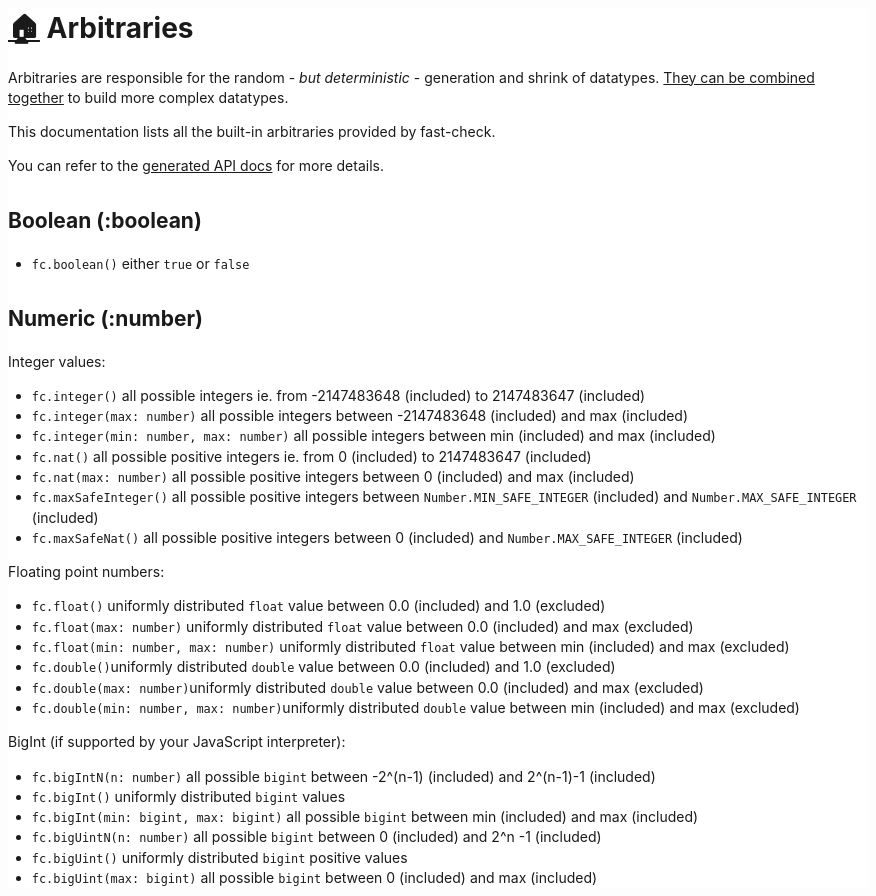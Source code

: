 # [:house:](../README.md) Arbitraries

Arbitraries are responsible for the random - *but deterministic* - generation and shrink of datatypes. [They can be combined together](./AdvancedArbitraries.md) to build more complex datatypes.

This documentation lists all the built-in arbitraries provided by fast-check.

You can refer to the [generated API docs](https://dubzzz.github.io/fast-check/#/2-API/fast-check) for more details.

## Boolean (:boolean)

- `fc.boolean()` either `true` or `false`

## Numeric (:number)

Integer values:

- `fc.integer()` all possible integers ie. from -2147483648 (included) to 2147483647 (included)
- `fc.integer(max: number)` all possible integers between -2147483648 (included) and max (included)
- `fc.integer(min: number, max: number)` all possible integers between min (included) and max (included)
- `fc.nat()` all possible positive integers ie. from 0 (included) to 2147483647 (included)
- `fc.nat(max: number)` all possible positive integers between 0 (included) and max (included)
- `fc.maxSafeInteger()` all possible positive integers between `Number.MIN_SAFE_INTEGER` (included) and `Number.MAX_SAFE_INTEGER` (included)
- `fc.maxSafeNat()` all possible positive integers between 0 (included) and `Number.MAX_SAFE_INTEGER` (included)

Floating point numbers:

- `fc.float()` uniformly distributed `float` value between 0.0 (included) and 1.0 (excluded)
- `fc.float(max: number)` uniformly distributed `float` value between 0.0 (included) and max (excluded)
- `fc.float(min: number, max: number)` uniformly distributed `float` value between min (included) and max (excluded)
- `fc.double()`uniformly distributed `double` value between 0.0 (included) and 1.0 (excluded)
- `fc.double(max: number)`uniformly distributed `double` value between 0.0 (included) and max (excluded)
- `fc.double(min: number, max: number)`uniformly distributed `double` value between min (included) and max (excluded)

BigInt (if supported by your JavaScript interpreter):

- `fc.bigIntN(n: number)` all possible `bigint` between -2^(n-1) (included) and 2^(n-1)-1 (included)
- `fc.bigInt()` uniformly distributed `bigint` values
- `fc.bigInt(min: bigint, max: bigint)` all possible `bigint` between min (included) and max (included)
- `fc.bigUintN(n: number)` all possible `bigint` between 0 (included) and 2^n -1 (included)
- `fc.bigUint()` uniformly distributed `bigint` positive values
- `fc.bigUint(max: bigint)` all possible `bigint` between 0 (included) and max (included)
